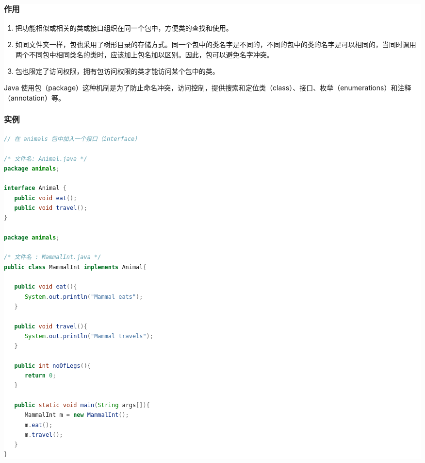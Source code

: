 

### 作用

1. 把功能相似或相关的类或接口组织在同一个包中，方便类的查找和使用。

2. 如同文件夹一样，包也采用了树形目录的存储方式。同一个包中的类名字是不同的，不同的包中的类的名字是可以相同的，当同时调用两个不同包中相同类名的类时，应该加上包名加以区别。因此，包可以避免名字冲突。

3. 包也限定了访问权限，拥有包访问权限的类才能访问某个包中的类。

Java 使用包（package）这种机制是为了防止命名冲突，访问控制，提供搜索和定位类（class）、接口、枚举（enumerations）和注释（annotation）等。

### 实例

```java
// 在 animals 包中加入一个接口（interface）

/* 文件名: Animal.java */
package animals;

interface Animal {
   public void eat();
   public void travel();
}

package animals;

/* 文件名 : MammalInt.java */
public class MammalInt implements Animal{

   public void eat(){
      System.out.println("Mammal eats");
   }

   public void travel(){
      System.out.println("Mammal travels");
   } 

   public int noOfLegs(){
      return 0;
   }

   public static void main(String args[]){
      MammalInt m = new MammalInt();
      m.eat();
      m.travel();
   }
}
```

